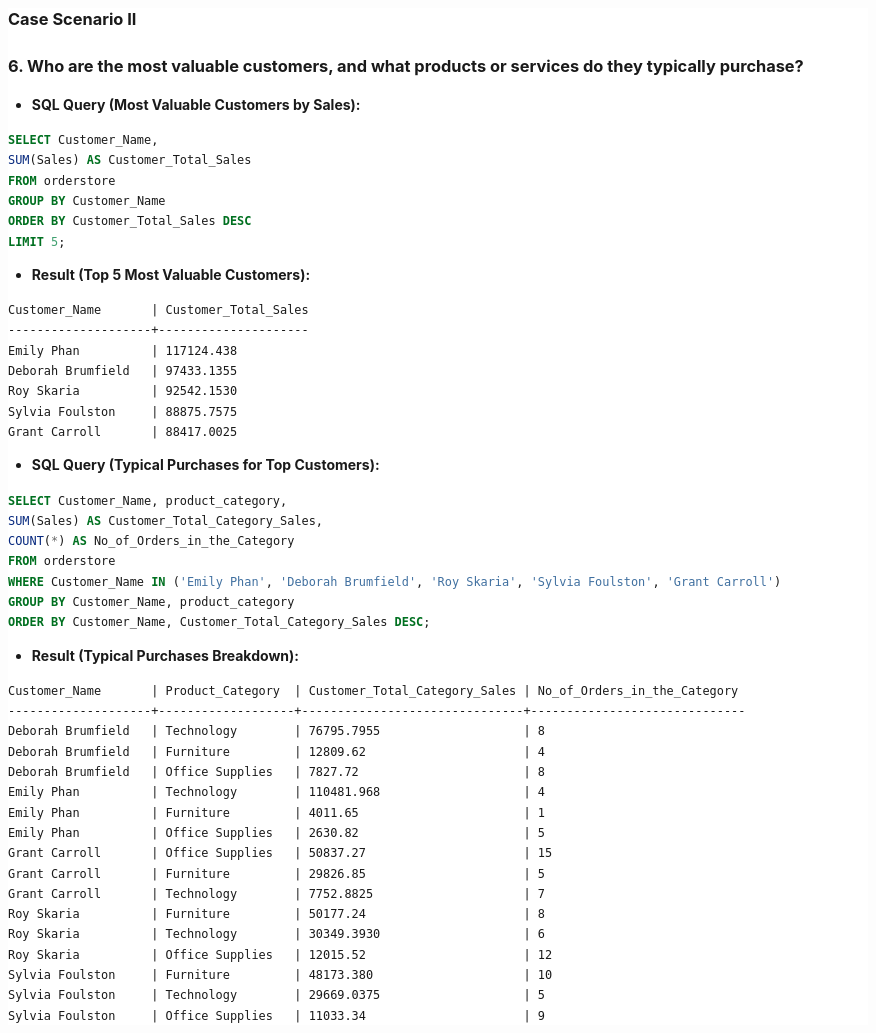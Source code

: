 ### Case Scenario II

###  6. Who are the most valuable customers, and what products or services do they typically purchase?
* **SQL Query (Most Valuable Customers by Sales):**
```sql
SELECT Customer_Name, 
SUM(Sales) AS Customer_Total_Sales
FROM orderstore
GROUP BY Customer_Name
ORDER BY Customer_Total_Sales DESC
LIMIT 5;
```
* **Result (Top 5 Most Valuable Customers):**
```text
Customer_Name       | Customer_Total_Sales
--------------------+---------------------
Emily Phan          | 117124.438
Deborah Brumfield   | 97433.1355
Roy Skaria          | 92542.1530
Sylvia Foulston     | 88875.7575
Grant Carroll       | 88417.0025
```

* **SQL Query (Typical Purchases for Top Customers):**
```sql
SELECT Customer_Name, product_category,
SUM(Sales) AS Customer_Total_Category_Sales,
COUNT(*) AS No_of_Orders_in_the_Category
FROM orderstore
WHERE Customer_Name IN ('Emily Phan', 'Deborah Brumfield', 'Roy Skaria', 'Sylvia Foulston', 'Grant Carroll')
GROUP BY Customer_Name, product_category
ORDER BY Customer_Name, Customer_Total_Category_Sales DESC;
```
* **Result (Typical Purchases Breakdown):**
```text
Customer_Name       | Product_Category  | Customer_Total_Category_Sales | No_of_Orders_in_the_Category
--------------------+-------------------+-------------------------------+------------------------------
Deborah Brumfield   | Technology        | 76795.7955                    | 8
Deborah Brumfield   | Furniture         | 12809.62                      | 4
Deborah Brumfield   | Office Supplies   | 7827.72                       | 8
Emily Phan          | Technology        | 110481.968                    | 4
Emily Phan          | Furniture         | 4011.65                       | 1
Emily Phan          | Office Supplies   | 2630.82                       | 5
Grant Carroll       | Office Supplies   | 50837.27                      | 15
Grant Carroll       | Furniture         | 29826.85                      | 5
Grant Carroll       | Technology        | 7752.8825                     | 7
Roy Skaria          | Furniture         | 50177.24                      | 8
Roy Skaria          | Technology        | 30349.3930                    | 6
Roy Skaria          | Office Supplies   | 12015.52                      | 12
Sylvia Foulston     | Furniture         | 48173.380                     | 10
Sylvia Foulston     | Technology        | 29669.0375                    | 5
Sylvia Foulston     | Office Supplies   | 11033.34                      | 9
```
